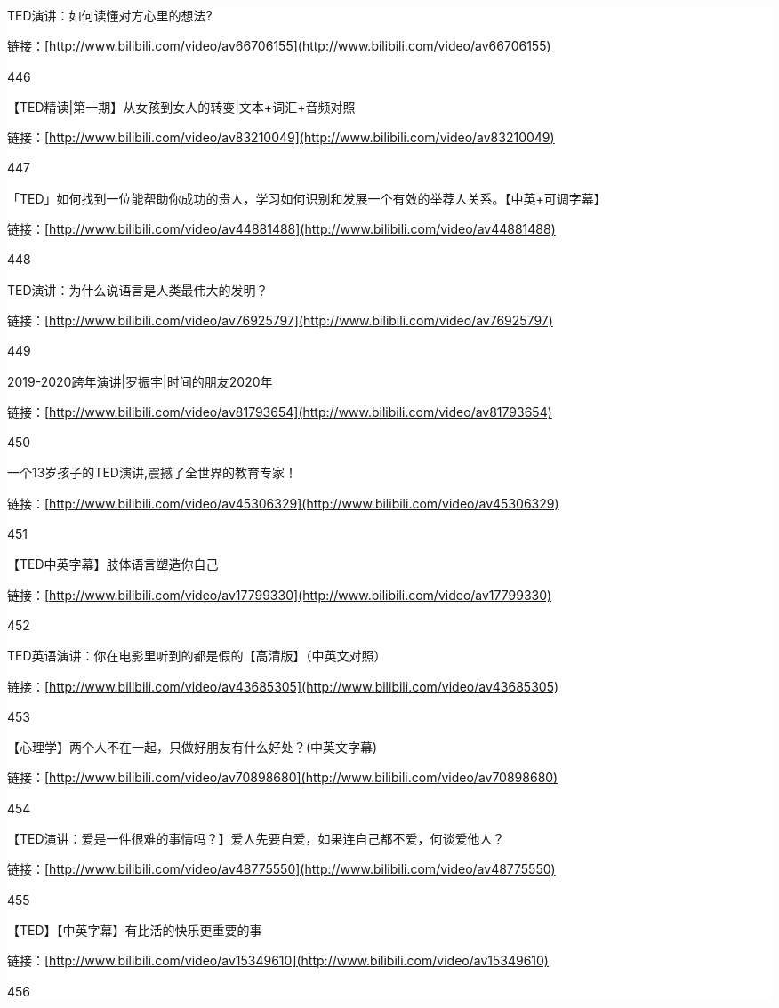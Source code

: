 TED演讲：如何读懂对方心里的想法?

链接：[http://www.bilibili.com/video/av66706155](http://www.bilibili.com/video/av66706155)

446

【TED精读|第一期】从女孩到女人的转变|文本+词汇+音频对照

链接：[http://www.bilibili.com/video/av83210049](http://www.bilibili.com/video/av83210049)

447

「TED」如何找到一位能帮助你成功的贵人，学习如何识别和发展一个有效的举荐人关系。【中英+可调字幕】

链接：[http://www.bilibili.com/video/av44881488](http://www.bilibili.com/video/av44881488)

448

TED演讲：为什么说语言是人类最伟大的发明？

链接：[http://www.bilibili.com/video/av76925797](http://www.bilibili.com/video/av76925797)

449

2019-2020跨年演讲|罗振宇|时间的朋友2020年

链接：[http://www.bilibili.com/video/av81793654](http://www.bilibili.com/video/av81793654)

450

一个13岁孩子的TED演讲,震撼了全世界的教育专家！

链接：[http://www.bilibili.com/video/av45306329](http://www.bilibili.com/video/av45306329)

451

【TED中英字幕】肢体语言塑造你自己

链接：[http://www.bilibili.com/video/av17799330](http://www.bilibili.com/video/av17799330)

452

TED英语演讲：你在电影里听到的都是假的【高清版】（中英文对照）

链接：[http://www.bilibili.com/video/av43685305](http://www.bilibili.com/video/av43685305)

453

【心理学】两个人不在一起，只做好朋友有什么好处？(中英文字幕)

链接：[http://www.bilibili.com/video/av70898680](http://www.bilibili.com/video/av70898680)

454

【TED演讲：爱是一件很难的事情吗？】爱人先要自爱，如果连自己都不爱，何谈爱他人？

链接：[http://www.bilibili.com/video/av48775550](http://www.bilibili.com/video/av48775550)

455

【TED】【中英字幕】有比活的快乐更重要的事

链接：[http://www.bilibili.com/video/av15349610](http://www.bilibili.com/video/av15349610)

456
